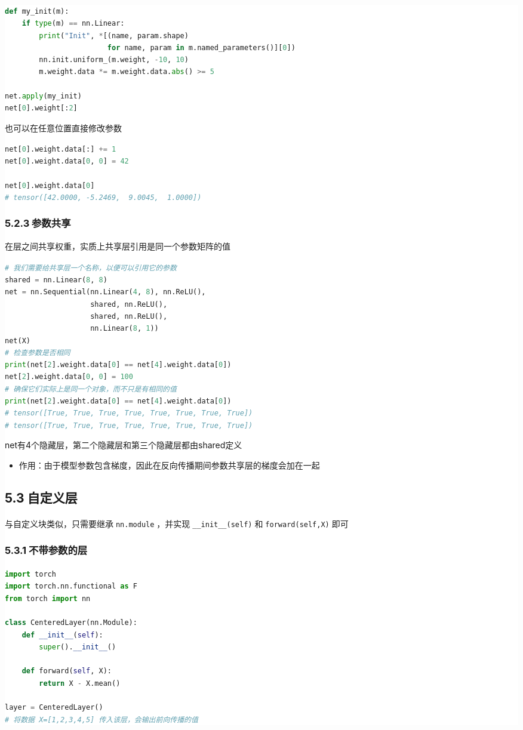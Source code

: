 ```python
def my_init(m):
    if type(m) == nn.Linear:
        print("Init", *[(name, param.shape)
                        for name, param in m.named_parameters()][0])
        nn.init.uniform_(m.weight, -10, 10)
        m.weight.data *= m.weight.data.abs() >= 5

net.apply(my_init)
net[0].weight[:2]
```

也可以在任意位置直接修改参数

```python
net[0].weight.data[:] += 1
net[0].weight.data[0, 0] = 42

net[0].weight.data[0]
# tensor([42.0000, -5.2469,  9.0045,  1.0000])
```

### 5.2.3 参数共享

在层之间共享权重，实质上共享层引用是同一个参数矩阵的值

```python
# 我们需要给共享层一个名称，以便可以引用它的参数
shared = nn.Linear(8, 8)
net = nn.Sequential(nn.Linear(4, 8), nn.ReLU(),
                    shared, nn.ReLU(),
                    shared, nn.ReLU(),
                    nn.Linear(8, 1))
net(X)
# 检查参数是否相同
print(net[2].weight.data[0] == net[4].weight.data[0])
net[2].weight.data[0, 0] = 100
# 确保它们实际上是同一个对象，而不只是有相同的值
print(net[2].weight.data[0] == net[4].weight.data[0])
# tensor([True, True, True, True, True, True, True, True])
# tensor([True, True, True, True, True, True, True, True])
```

net有4个隐藏层，第二个隐藏层和第三个隐藏层都由shared定义

- 作用：由于模型参数包含梯度，因此在反向传播期间参数共享层的梯度会加在一起

## 5.3 自定义层

与自定义块类似，只需要继承 `nn.module` ，并实现 `__init__(self)` 和 `forward(self,X)` 即可

### 5.3.1 不带参数的层

```python
import torch
import torch.nn.functional as F
from torch import nn

class CenteredLayer(nn.Module):
    def __init__(self):
        super().__init__()

    def forward(self, X):
        return X - X.mean()
    
layer = CenteredLayer()
# 将数据 X=[1,2,3,4,5] 传入该层，会输出前向传播的值
```